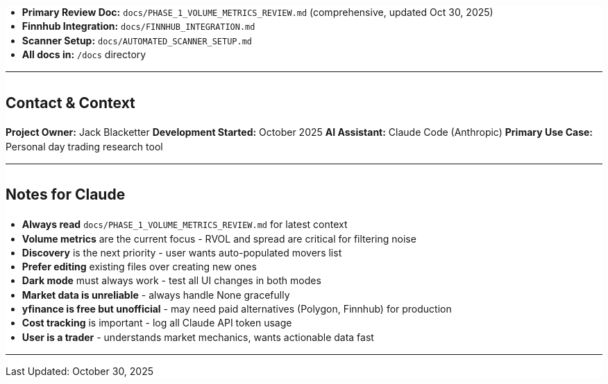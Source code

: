 - **Primary Review Doc:** `docs/PHASE_1_VOLUME_METRICS_REVIEW.md` (comprehensive, updated Oct 30, 2025)
- **Finnhub Integration:** `docs/FINNHUB_INTEGRATION.md`
- **Scanner Setup:** `docs/AUTOMATED_SCANNER_SETUP.md`
- **All docs in:** `/docs` directory

---

## Contact & Context

**Project Owner:** Jack Blacketter
**Development Started:** October 2025
**AI Assistant:** Claude Code (Anthropic)
**Primary Use Case:** Personal day trading research tool

---

## Notes for Claude

- **Always read** `docs/PHASE_1_VOLUME_METRICS_REVIEW.md` for latest context
- **Volume metrics** are the current focus - RVOL and spread are critical for filtering noise
- **Discovery** is the next priority - user wants auto-populated movers list
- **Prefer editing** existing files over creating new ones
- **Dark mode** must always work - test all UI changes in both modes
- **Market data is unreliable** - always handle None gracefully
- **yfinance is free but unofficial** - may need paid alternatives (Polygon, Finnhub) for production
- **Cost tracking** is important - log all Claude API token usage
- **User is a trader** - understands market mechanics, wants actionable data fast

---

Last Updated: October 30, 2025
